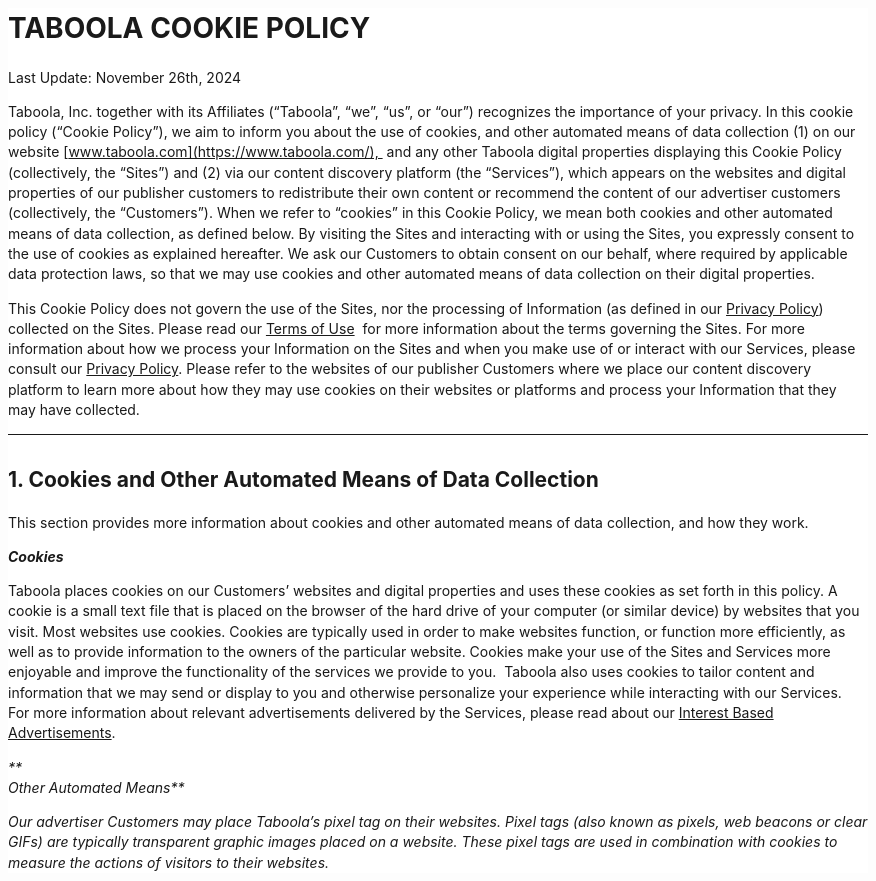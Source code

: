 TABOOLA COOKIE POLICY
=====================

Last Update: November 26th, 2024

Taboola, Inc. together with its Affiliates (“Taboola”, “we”, “us”, or “our”) recognizes the importance of your privacy. In this cookie policy (“Cookie Policy”), we aim to inform you about the use of cookies, and other automated means of data collection (1) on our website [www.taboola.com](https://www.taboola.com/),  and any other Taboola digital properties displaying this Cookie Policy (collectively, the “Sites”) and (2) via our content discovery platform (the “Services”), which appears on the websites and digital properties of our publisher customers to redistribute their own content or recommend the content of our advertiser customers (collectively, the “Customers”). When we refer to “cookies” in this Cookie Policy, we mean both cookies and other automated means of data collection, as defined below. By visiting the Sites and interacting with or using the Sites, you expressly consent to the use of cookies as explained hereafter. We ask our Customers to obtain consent on our behalf, where required by applicable data protection laws, so that we may use cookies and other automated means of data collection on their digital properties.

This Cookie Policy does not govern the use of the Sites, nor the processing of Information (as defined in our [Privacy Policy](https://www.taboola.com/policies/privacy-policy)) collected on the Sites. Please read our [Terms of Use](https://www.taboola.com/policies/platform-terms-of-service)  for more information about the terms governing the Sites. For more information about how we process your Information on the Sites and when you make use of or interact with our Services, please consult our [Privacy Policy](https://www.taboola.com/privacy-policy). Please refer to the websites of our publisher Customers where we place our content discovery platform to learn more about how they may use cookies on their websites or platforms and process your Information that they may have collected. 

* * *

1\. Cookies and Other Automated Means of Data Collection
--------------------------------------------------------

This section provides more information about cookies and other automated means of data collection, and how they work.

_**Cookies**_

Taboola places cookies on our Customers’ websites and digital properties and uses these cookies as set forth in this policy. A cookie is a small text file that is placed on the browser of the hard drive of your computer (or similar device) by websites that you visit. Most websites use cookies. Cookies are typically used in order to make websites function, or function more efficiently, as well as to provide information to the owners of the particular website. Cookies make your use of the Sites and Services more enjoyable and improve the functionality of the services we provide to you.  Taboola also uses cookies to tailor content and information that we may send or display to you and otherwise personalize your experience while interacting with our Services.  For more information about relevant advertisements delivered by the Services, please read about our [Interest Based Advertisements](https://www.taboola.com/policies/privacy-policy#interest-based-advertising).

_**  
Other Automated Means**_

_Our advertiser Customers may place Taboola’s pixel tag on their websites. Pixel tags (also known as pixels, web beacons or clear GIFs) are typically transparent graphic images placed on a website. These pixel tags are used in combination with cookies to measure the actions of visitors to their websites._
